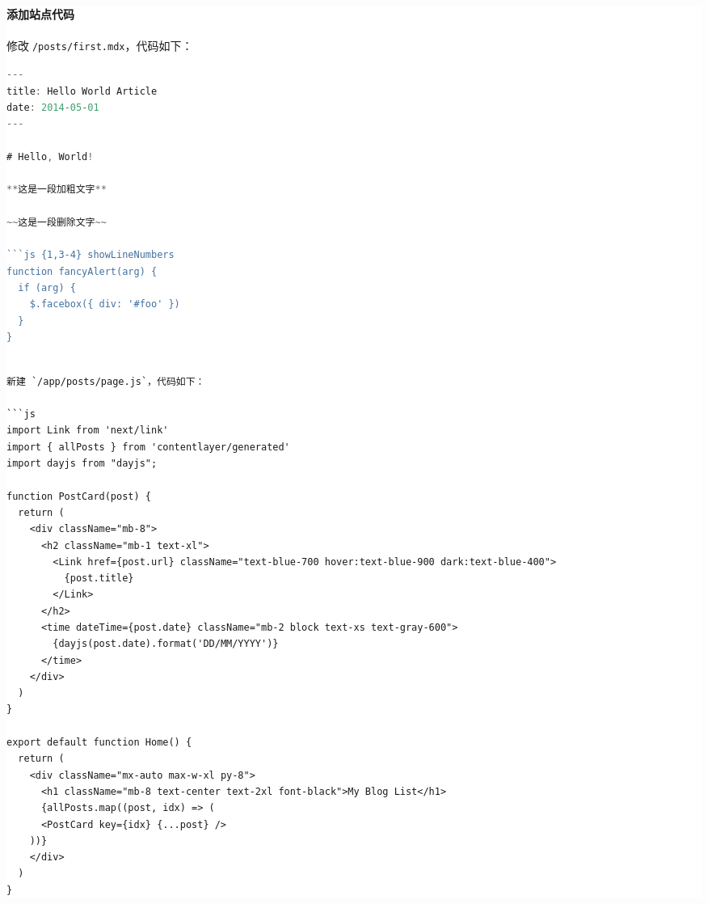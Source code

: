 #### 添加站点代码

修改 `/posts/first.mdx`，代码如下：

````js
---
title: Hello World Article
date: 2014-05-01
---

# Hello, World!

**这是一段加粗文字**

~~这是一段删除文字~~

```js {1,3-4} showLineNumbers
function fancyAlert(arg) {
  if (arg) {
    $.facebox({ div: '#foo' })
  }
}
````

````

新建 `/app/posts/page.js`，代码如下：

```js
import Link from 'next/link'
import { allPosts } from 'contentlayer/generated'
import dayjs from "dayjs";

function PostCard(post) {
  return (
    <div className="mb-8">
      <h2 className="mb-1 text-xl">
        <Link href={post.url} className="text-blue-700 hover:text-blue-900 dark:text-blue-400">
          {post.title}
        </Link>
      </h2>
      <time dateTime={post.date} className="mb-2 block text-xs text-gray-600">
        {dayjs(post.date).format('DD/MM/YYYY')}
      </time>
    </div>
  )
}

export default function Home() {
  return (
    <div className="mx-auto max-w-xl py-8">
      <h1 className="mb-8 text-center text-2xl font-black">My Blog List</h1>
      {allPosts.map((post, idx) => (
      <PostCard key={idx} {...post} />
    ))}
    </div>
  )
}
````
